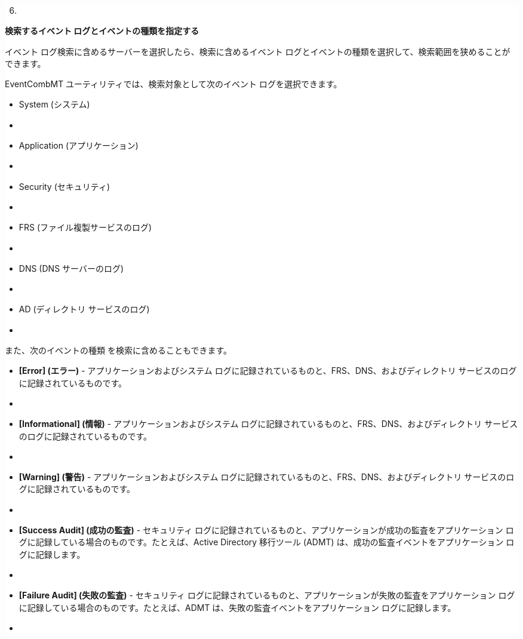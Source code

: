 6.  
  
**検索するイベント ログとイベントの種類を指定する**
  
イベント ログ検索に含めるサーバーを選択したら、検索に含めるイベント ログとイベントの種類を選択して、検索範囲を狭めることができます。
  
EventCombMT ユーティリティでは、検索対象として次のイベント ログを選択できます。
  
-   System (システム)
  
-     
-   Application (アプリケーション)
  
-     
-   Security (セキュリティ)
  
-     
-   FRS (ファイル複製サービスのログ)
  
-     
-   DNS (DNS サーバーのログ)
  
-     
-   AD (ディレクトリ サービスのログ)
  
-   
  
また、次のイベントの種類 を検索に含めることもできます。
  
-   **\[Error\] (エラー)** - アプリケーションおよびシステム ログに記録されているものと、FRS、DNS、およびディレクトリ サービスのログに記録されているものです。
  
-     
-   **\[Informational\] (情報)** - アプリケーションおよびシステム ログに記録されているものと、FRS、DNS、およびディレクトリ サービスのログに記録されているものです。
  
-     
-   **\[Warning\] (警告)** - アプリケーションおよびシステム ログに記録されているものと、FRS、DNS、およびディレクトリ サービスのログに記録されているものです。
  
-     
-   **\[Success Audit\] (成功の監査)** - セキュリティ ログに記録されているものと、アプリケーションが成功の監査をアプリケーション ログに記録している場合のものです。たとえば、Active Directory 移行ツール (ADMT) は、成功の監査イベントをアプリケーション ログに記録します。
  
-     
-   **\[Failure Audit\] (失敗の監査)** - セキュリティ ログに記録されているものと、アプリケーションが失敗の監査をアプリケーション ログに記録している場合のものです。たとえば、ADMT は、失敗の監査イベントをアプリケーション ログに記録します。
  
-     
